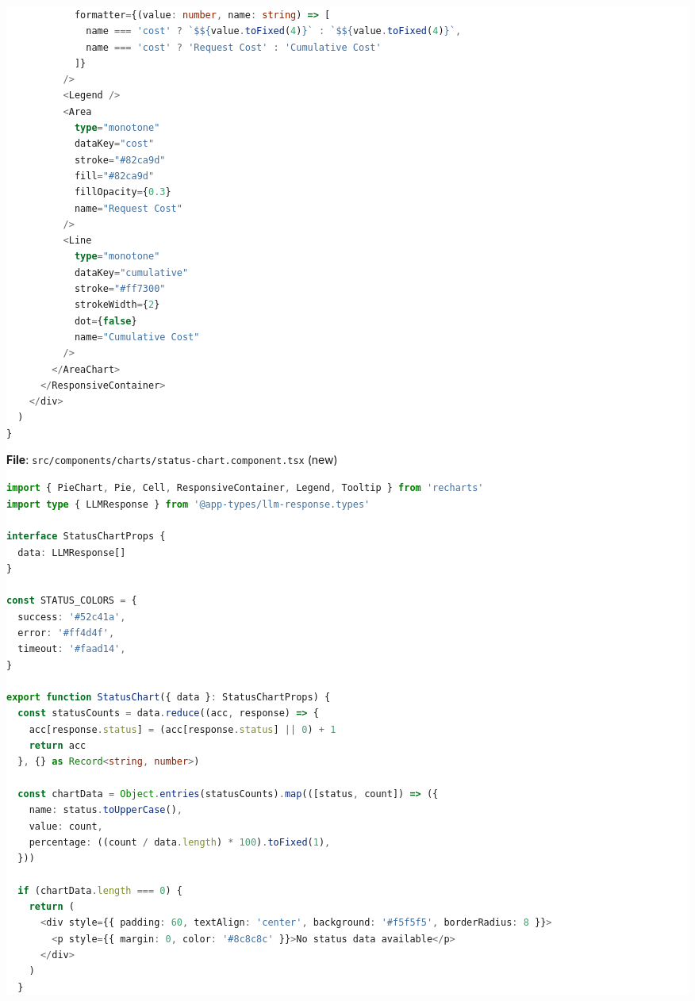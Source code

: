 ```typescript
            formatter={(value: number, name: string) => [
              name === 'cost' ? `$${value.toFixed(4)}` : `$${value.toFixed(4)}`,
              name === 'cost' ? 'Request Cost' : 'Cumulative Cost'
            ]}
          />
          <Legend />
          <Area 
            type="monotone" 
            dataKey="cost" 
            stroke="#82ca9d" 
            fill="#82ca9d" 
            fillOpacity={0.3}
            name="Request Cost"
          />
          <Line 
            type="monotone" 
            dataKey="cumulative" 
            stroke="#ff7300" 
            strokeWidth={2}
            dot={false}
            name="Cumulative Cost"
          />
        </AreaChart>
      </ResponsiveContainer>
    </div>
  )
}
```

**File**: `src/components/charts/status-chart.component.tsx` (new)

```typescript
import { PieChart, Pie, Cell, ResponsiveContainer, Legend, Tooltip } from 'recharts'
import type { LLMResponse } from '@app-types/llm-response.types'

interface StatusChartProps {
  data: LLMResponse[]
}

const STATUS_COLORS = {
  success: '#52c41a',
  error: '#ff4d4f',
  timeout: '#faad14',
}

export function StatusChart({ data }: StatusChartProps) {
  const statusCounts = data.reduce((acc, response) => {
    acc[response.status] = (acc[response.status] || 0) + 1
    return acc
  }, {} as Record<string, number>)

  const chartData = Object.entries(statusCounts).map(([status, count]) => ({
    name: status.toUpperCase(),
    value: count,
    percentage: ((count / data.length) * 100).toFixed(1),
  }))

  if (chartData.length === 0) {
    return (
      <div style={{ padding: 60, textAlign: 'center', background: '#f5f5f5', borderRadius: 8 }}>
        <p style={{ margin: 0, color: '#8c8c8c' }}>No status data available</p>
      </div>
    )
  }
```